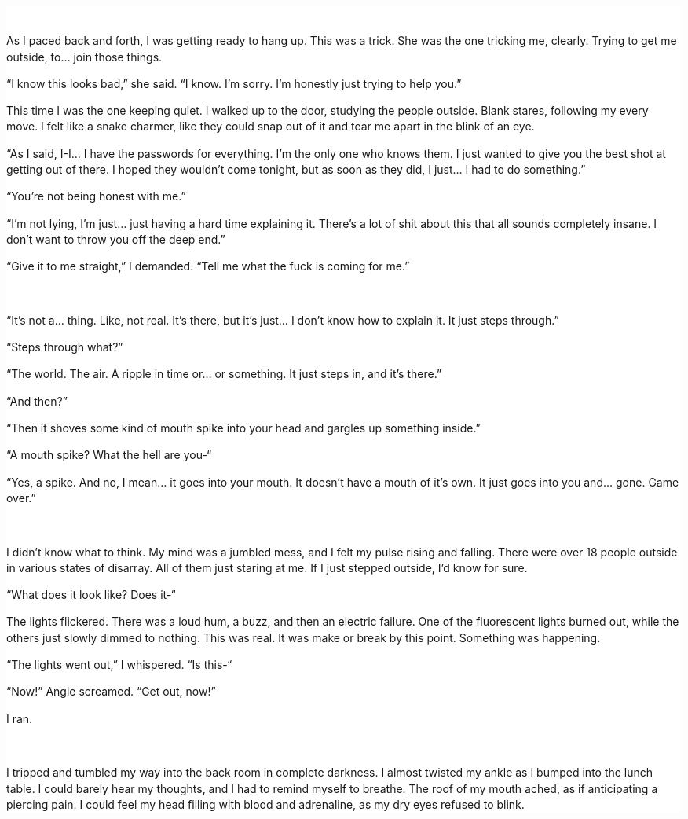 &#x200B;

As I paced back and forth, I was getting ready to hang up. This was a trick. She was the one tricking me, clearly. Trying to get me outside, to… join those things.

“I know this looks bad,” she said. “I know. I’m sorry. I’m honestly just trying to help you.”

This time I was the one keeping quiet. I walked up to the door, studying the people outside. Blank stares, following my every move. I felt like a snake charmer, like they could snap out of it and tear me apart in the blink of an eye.

“As I said, I-I… I have the passwords for everything. I’m the only one who knows them. I just wanted to give you the best shot at getting out of there. I hoped they wouldn’t come tonight, but as soon as they did, I just… I had to do something.”

“You’re not being honest with me.”

“I’m not lying, I’m just… just having a hard time explaining it. There’s a lot of shit about this that all sounds completely insane. I don’t want to throw you off the deep end.”

“Give it to me straight,” I demanded. “Tell me what the fuck is coming for me.”

&#x200B;

“It’s not a… thing. Like, not real. It’s there, but it’s just… I don’t know how to explain it. It just steps through.”

“Steps through what?”

“The world. The air. A ripple in time or… or something. It just steps in, and it’s there.”

“And then?”

“Then it shoves some kind of mouth spike into your head and gargles up something inside.”

“A mouth spike? What the hell are you-“

“Yes, a spike. And no, I mean… it goes into your mouth. It doesn’t have a mouth of it’s own. It just goes into you and… gone. Game over.”

&#x200B;

I didn’t know what to think. My mind was a jumbled mess, and I felt my pulse rising and falling. There were over 18 people outside in various states of disarray. All of them just staring at me. If I just stepped outside, I’d know for sure.

“What does it look like? Does it-“

The lights flickered. There was a loud hum, a buzz, and then an electric failure. One of the fluorescent lights burned out, while the others just slowly dimmed to nothing. This was real. It was make or break by this point. Something was happening.

“The lights went out,” I whispered. “Is this-“

“Now!” Angie screamed. “Get out, now!”

I ran.

&#x200B;

I tripped and tumbled my way into the back room in complete darkness. I almost twisted my ankle as I bumped into the lunch table. I could barely hear my thoughts, and I had to remind myself to breathe. The roof of my mouth ached, as if anticipating a piercing pain. I could feel my head filling with blood and adrenaline, as my dry eyes refused to blink.
